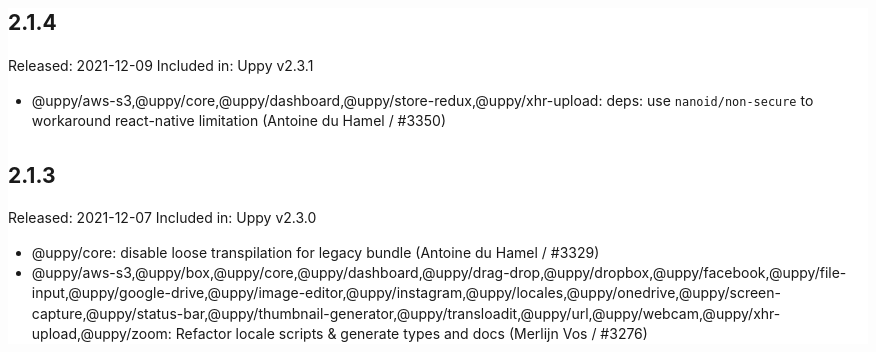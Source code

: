 ## 2.1.4

Released: 2021-12-09
Included in: Uppy v2.3.1

- @uppy/aws-s3,@uppy/core,@uppy/dashboard,@uppy/store-redux,@uppy/xhr-upload: deps: use `nanoid/non-secure` to workaround react-native limitation (Antoine du Hamel / #3350)

## 2.1.3

Released: 2021-12-07
Included in: Uppy v2.3.0

- @uppy/core: disable loose transpilation for legacy bundle (Antoine du Hamel / #3329)
- @uppy/aws-s3,@uppy/box,@uppy/core,@uppy/dashboard,@uppy/drag-drop,@uppy/dropbox,@uppy/facebook,@uppy/file-input,@uppy/google-drive,@uppy/image-editor,@uppy/instagram,@uppy/locales,@uppy/onedrive,@uppy/screen-capture,@uppy/status-bar,@uppy/thumbnail-generator,@uppy/transloadit,@uppy/url,@uppy/webcam,@uppy/xhr-upload,@uppy/zoom: Refactor locale scripts & generate types and docs (Merlijn Vos / #3276)
